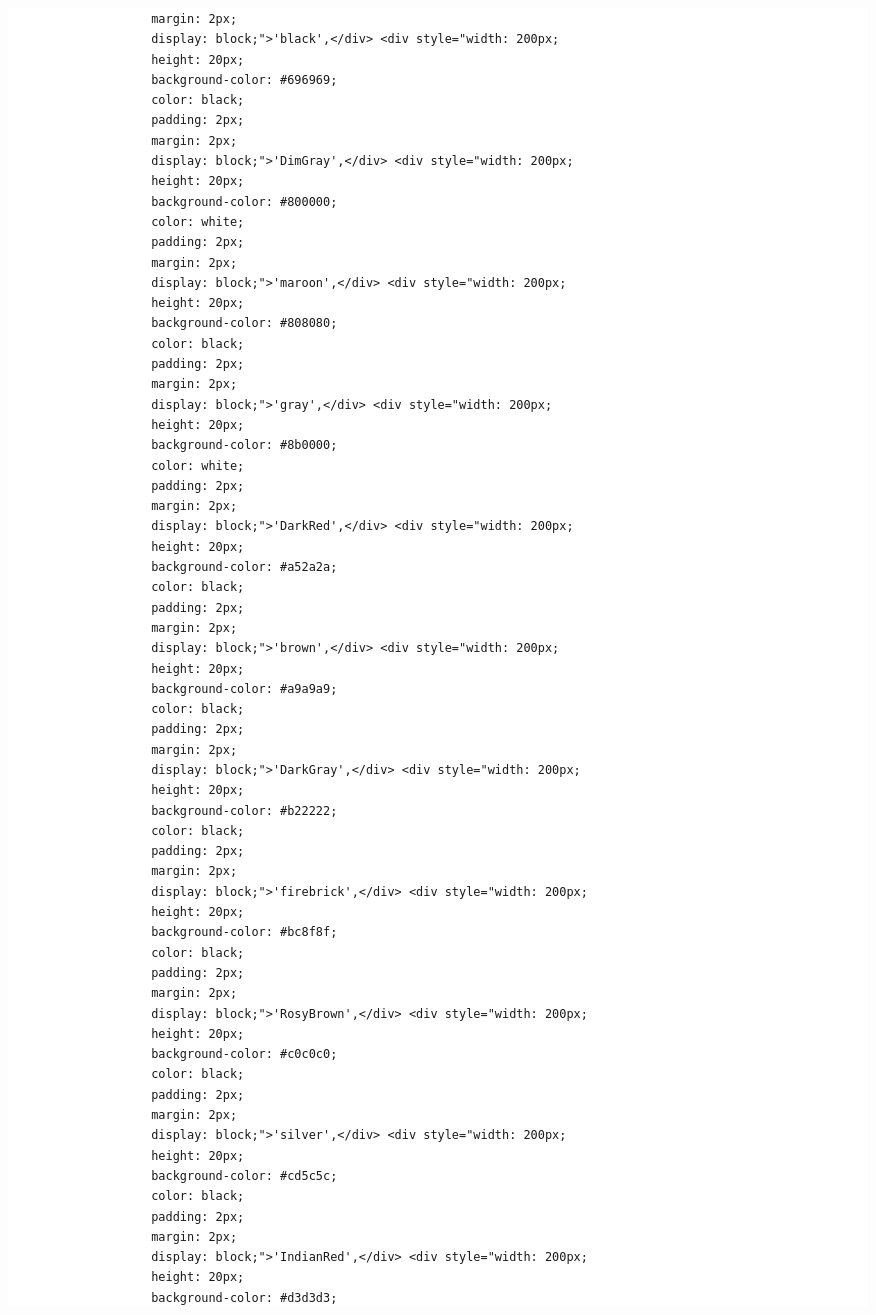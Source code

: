                        margin: 2px;
                        display: block;">'black',</div> <div style="width: 200px;
                        height: 20px;
                        background-color: #696969;
                        color: black;
                        padding: 2px;
                        margin: 2px;
                        display: block;">'DimGray',</div> <div style="width: 200px;
                        height: 20px;
                        background-color: #800000;
                        color: white;
                        padding: 2px;
                        margin: 2px;
                        display: block;">'maroon',</div> <div style="width: 200px;
                        height: 20px;
                        background-color: #808080;
                        color: black;
                        padding: 2px;
                        margin: 2px;
                        display: block;">'gray',</div> <div style="width: 200px;
                        height: 20px;
                        background-color: #8b0000;
                        color: white;
                        padding: 2px;
                        margin: 2px;
                        display: block;">'DarkRed',</div> <div style="width: 200px;
                        height: 20px;
                        background-color: #a52a2a;
                        color: black;
                        padding: 2px;
                        margin: 2px;
                        display: block;">'brown',</div> <div style="width: 200px;
                        height: 20px;
                        background-color: #a9a9a9;
                        color: black;
                        padding: 2px;
                        margin: 2px;
                        display: block;">'DarkGray',</div> <div style="width: 200px;
                        height: 20px;
                        background-color: #b22222;
                        color: black;
                        padding: 2px;
                        margin: 2px;
                        display: block;">'firebrick',</div> <div style="width: 200px;
                        height: 20px;
                        background-color: #bc8f8f;
                        color: black;
                        padding: 2px;
                        margin: 2px;
                        display: block;">'RosyBrown',</div> <div style="width: 200px;
                        height: 20px;
                        background-color: #c0c0c0;
                        color: black;
                        padding: 2px;
                        margin: 2px;
                        display: block;">'silver',</div> <div style="width: 200px;
                        height: 20px;
                        background-color: #cd5c5c;
                        color: black;
                        padding: 2px;
                        margin: 2px;
                        display: block;">'IndianRed',</div> <div style="width: 200px;
                        height: 20px;
                        background-color: #d3d3d3;
